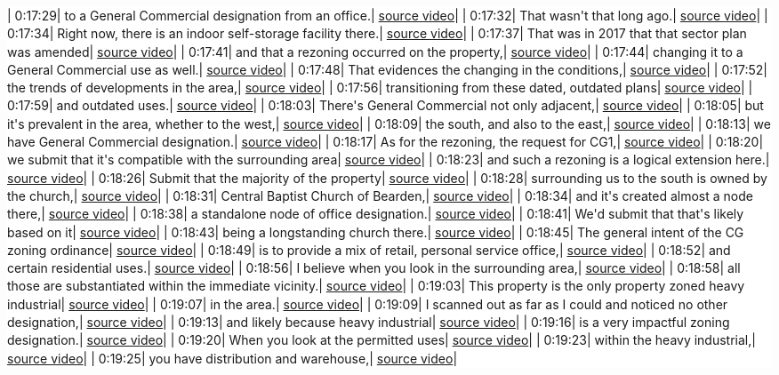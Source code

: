 | 0:17:29| to a General Commercial designation from an office.| [source video](https://archive.org/details/planning-r-399-211014?start=1049)|
| 0:17:32| That wasn't that long ago.| [source video](https://archive.org/details/planning-r-399-211014?start=1052)|
| 0:17:34| Right now, there is an indoor self-storage facility there.| [source video](https://archive.org/details/planning-r-399-211014?start=1054)|
| 0:17:37| That was in 2017 that that sector plan was amended| [source video](https://archive.org/details/planning-r-399-211014?start=1057)|
| 0:17:41| and that a rezoning occurred on the property,| [source video](https://archive.org/details/planning-r-399-211014?start=1061)|
| 0:17:44| changing it to a General Commercial use as well.| [source video](https://archive.org/details/planning-r-399-211014?start=1064)|
| 0:17:48| That evidences the changing in the conditions,| [source video](https://archive.org/details/planning-r-399-211014?start=1068)|
| 0:17:52| the trends of developments in the area,| [source video](https://archive.org/details/planning-r-399-211014?start=1072)|
| 0:17:56| transitioning from these dated, outdated plans| [source video](https://archive.org/details/planning-r-399-211014?start=1076)|
| 0:17:59| and outdated uses.| [source video](https://archive.org/details/planning-r-399-211014?start=1079)|
| 0:18:03| There's General Commercial not only adjacent,| [source video](https://archive.org/details/planning-r-399-211014?start=1083)|
| 0:18:05| but it's prevalent in the area, whether to the west,| [source video](https://archive.org/details/planning-r-399-211014?start=1085)|
| 0:18:09| the south, and also to the east,| [source video](https://archive.org/details/planning-r-399-211014?start=1089)|
| 0:18:13| we have General Commercial designation.| [source video](https://archive.org/details/planning-r-399-211014?start=1093)|
| 0:18:17| As for the rezoning, the request for CG1,| [source video](https://archive.org/details/planning-r-399-211014?start=1097)|
| 0:18:20| we submit that it's compatible with the surrounding area| [source video](https://archive.org/details/planning-r-399-211014?start=1100)|
| 0:18:23| and such a rezoning is a logical extension here.| [source video](https://archive.org/details/planning-r-399-211014?start=1103)|
| 0:18:26| Submit that the majority of the property| [source video](https://archive.org/details/planning-r-399-211014?start=1106)|
| 0:18:28| surrounding us to the south is owned by the church,| [source video](https://archive.org/details/planning-r-399-211014?start=1108)|
| 0:18:31| Central Baptist Church of Bearden,| [source video](https://archive.org/details/planning-r-399-211014?start=1111)|
| 0:18:34| and it's created almost a node there,| [source video](https://archive.org/details/planning-r-399-211014?start=1114)|
| 0:18:38| a standalone node of office designation.| [source video](https://archive.org/details/planning-r-399-211014?start=1118)|
| 0:18:41| We'd submit that that's likely based on it| [source video](https://archive.org/details/planning-r-399-211014?start=1121)|
| 0:18:43| being a longstanding church there.| [source video](https://archive.org/details/planning-r-399-211014?start=1123)|
| 0:18:45| The general intent of the CG zoning ordinance| [source video](https://archive.org/details/planning-r-399-211014?start=1125)|
| 0:18:49| is to provide a mix of retail, personal service office,| [source video](https://archive.org/details/planning-r-399-211014?start=1129)|
| 0:18:52| and certain residential uses.| [source video](https://archive.org/details/planning-r-399-211014?start=1132)|
| 0:18:56| I believe when you look in the surrounding area,| [source video](https://archive.org/details/planning-r-399-211014?start=1136)|
| 0:18:58| all those are substantiated within the immediate vicinity.| [source video](https://archive.org/details/planning-r-399-211014?start=1138)|
| 0:19:03| This property is the only property zoned heavy industrial| [source video](https://archive.org/details/planning-r-399-211014?start=1143)|
| 0:19:07| in the area.| [source video](https://archive.org/details/planning-r-399-211014?start=1147)|
| 0:19:09| I scanned out as far as I could and noticed no other designation,| [source video](https://archive.org/details/planning-r-399-211014?start=1149)|
| 0:19:13| and likely because heavy industrial| [source video](https://archive.org/details/planning-r-399-211014?start=1153)|
| 0:19:16| is a very impactful zoning designation.| [source video](https://archive.org/details/planning-r-399-211014?start=1156)|
| 0:19:20| When you look at the permitted uses| [source video](https://archive.org/details/planning-r-399-211014?start=1160)|
| 0:19:23| within the heavy industrial,| [source video](https://archive.org/details/planning-r-399-211014?start=1163)|
| 0:19:25| you have distribution and warehouse,| [source video](https://archive.org/details/planning-r-399-211014?start=1165)|